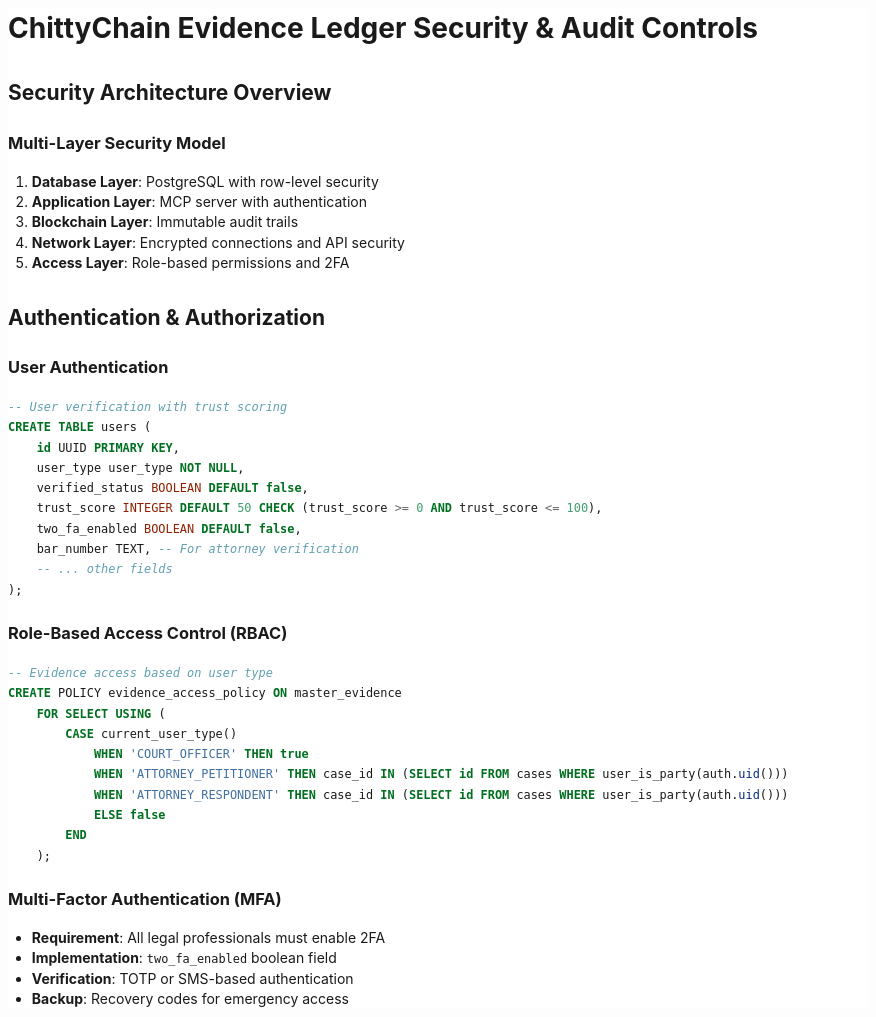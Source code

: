 # ChittyChain Evidence Ledger Security & Audit Controls

## Security Architecture Overview

### Multi-Layer Security Model
1. **Database Layer**: PostgreSQL with row-level security
2. **Application Layer**: MCP server with authentication
3. **Blockchain Layer**: Immutable audit trails
4. **Network Layer**: Encrypted connections and API security
5. **Access Layer**: Role-based permissions and 2FA

## Authentication & Authorization

### User Authentication
```sql
-- User verification with trust scoring
CREATE TABLE users (
    id UUID PRIMARY KEY,
    user_type user_type NOT NULL,
    verified_status BOOLEAN DEFAULT false,
    trust_score INTEGER DEFAULT 50 CHECK (trust_score >= 0 AND trust_score <= 100),
    two_fa_enabled BOOLEAN DEFAULT false,
    bar_number TEXT, -- For attorney verification
    -- ... other fields
);
```

### Role-Based Access Control (RBAC)
```sql
-- Evidence access based on user type
CREATE POLICY evidence_access_policy ON master_evidence
    FOR SELECT USING (
        CASE current_user_type()
            WHEN 'COURT_OFFICER' THEN true
            WHEN 'ATTORNEY_PETITIONER' THEN case_id IN (SELECT id FROM cases WHERE user_is_party(auth.uid()))
            WHEN 'ATTORNEY_RESPONDENT' THEN case_id IN (SELECT id FROM cases WHERE user_is_party(auth.uid()))
            ELSE false
        END
    );
```

### Multi-Factor Authentication (MFA)
- **Requirement**: All legal professionals must enable 2FA
- **Implementation**: `two_fa_enabled` boolean field
- **Verification**: TOTP or SMS-based authentication
- **Backup**: Recovery codes for emergency access
